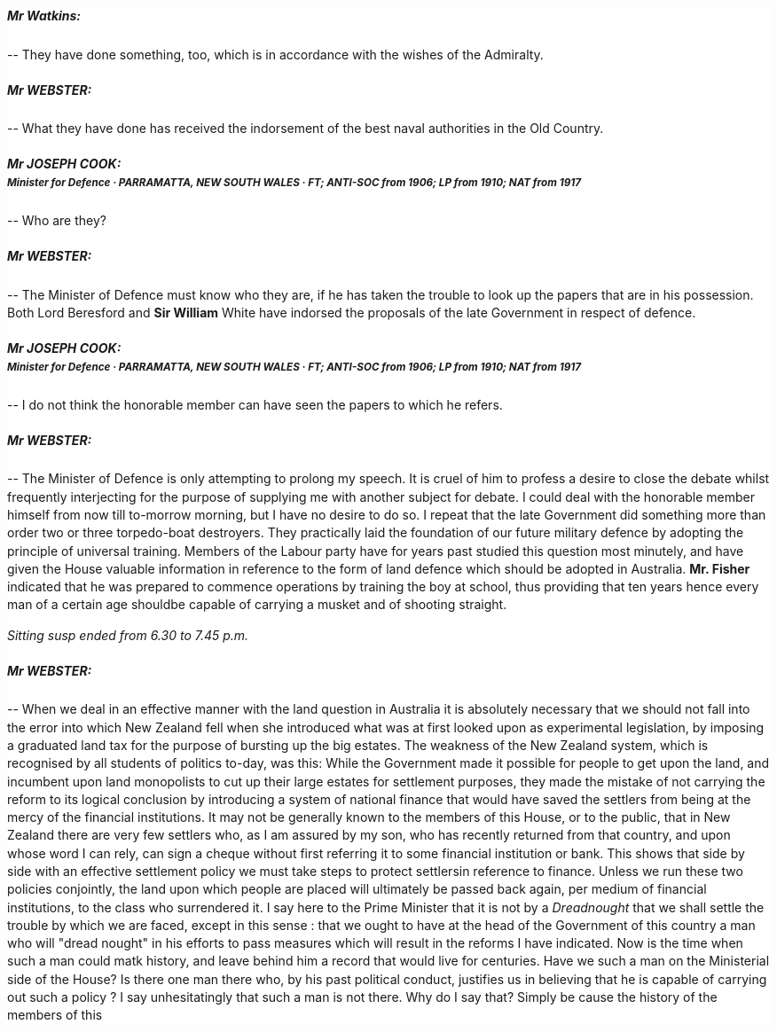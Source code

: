 ##### Mr Watkins:

-- They have done something, too, which is in accordance with the wishes of the Admiralty. 

##### Mr WEBSTER:

-- What they have done has received the indorsement of the best naval authorities in the Old Country. 

##### Mr JOSEPH COOK:<br><small class="text-muted">Minister for Defence &middot; PARRAMATTA, NEW SOUTH WALES &middot; FT; ANTI-SOC from 1906; LP from 1910; NAT from 1917</small>

-- Who are they? 

##### Mr WEBSTER:

-- The Minister of Defence must know who they are, if he has taken the trouble to look up the papers that are in his possession. Both Lord Beresford and  **Sir William**  White have indorsed the proposals of the late Government in respect of defence. 

##### Mr JOSEPH COOK:<br><small class="text-muted">Minister for Defence &middot; PARRAMATTA, NEW SOUTH WALES &middot; FT; ANTI-SOC from 1906; LP from 1910; NAT from 1917</small>

-- I do not think the honorable member can have seen the papers to which he refers. 

##### Mr WEBSTER:

-- The Minister of Defence is only attempting to prolong my speech. It is cruel of him to profess a desire to close the debate whilst frequently interjecting for the purpose of supplying me with another subject for debate. I could deal with the honorable member himself from now till to-morrow morning, but I have no desire to do so. I repeat that the late Government did something more than order two or three torpedo-boat destroyers. They practically laid the foundation of our future military defence by adopting the principle of universal training. Members of the Labour party have for years past studied this question most minutely, and have given the House valuable information in reference to the form of land defence which should be adopted in Australia.  **Mr. Fisher**  indicated that he was prepared to commence operations by training the boy at school, thus providing that ten years hence every man of a certain age shouldbe capable of carrying a musket and of shooting straight. 


 *Sitting susp ended from 6.30 to 7.45 p.m.* 


##### Mr WEBSTER:

-- When we deal in an effective manner with the land question in Australia it is absolutely necessary that we should not fall into the error into which New Zealand fell when she introduced what was at first looked upon as experimental legislation, by imposing a graduated land tax for the purpose of bursting up the big estates. The weakness of the New Zealand system, which is recognised by all students of politics to-day, was this: While the Government made it possible for people to get upon the land, and incumbent upon land monopolists to cut up their large estates for settlement purposes, they made the mistake of not carrying the reform to its logical conclusion by introducing a system of national finance that would have saved the settlers from being at the mercy of the financial institutions. It may not be generally known to the members of this House, or to the public, that in New Zealand there are very few settlers who, as I am assured by my son, who has recently returned from that country, and upon whose word I can rely, can sign a cheque without first referring it to some financial institution or bank. This shows that side by side with an effective settlement policy we must take steps to protect settlersin reference to finance. Unless we run these two policies conjointly, the land upon which people are placed will ultimately be passed back again, per medium of financial institutions, to the class who surrendered it. I say here to the Prime Minister that it is not by a  *Dreadnought*  that we shall settle the trouble by which we are faced, except in this sense : that we ought to have at the head of the Government of this country a man who will "dread nought" in his efforts to pass measures which will result in the reforms I have indicated. Now is the time when such a man could matk history, and leave behind him a record that would live for centuries. Have we such a man on the Ministerial side of the House? Is there one man there who, by his past political conduct, justifies us in believing that he is capable of carrying out such a policy ? I say unhesitatingly that such a man is not there. Why do I say that? Simply be cause the history of the members of this 